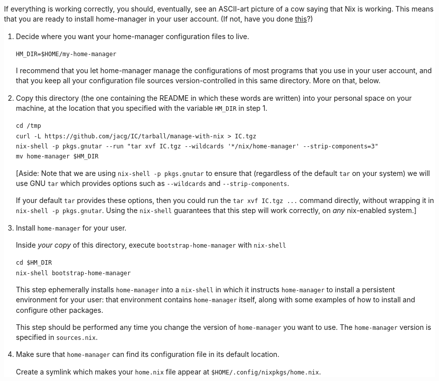   If everything is working correctly, you should, eventually, see an ASCII-art
  picture of a cow saying that Nix is working. This means that you are ready to
  install home-manager in your user account. (If not, have you done
  [this](../install-nix/README.md)?)

1. Decide where you want your home-manager configuration files to live.

   ```shell
   HM_DIR=$HOME/my-home-manager
   ```

   I recommend that you let home-manager manage the configurations of most
   programs that you use in your user account, and that you keep all your
   configuration file sources version-controlled in this same directory. More on
   that, below.

2. Copy this directory (the one containing the README in which these words are
   written) into your personal space on your machine, at the location that you
   specified with the variable `HM_DIR` in step 1.

   ```shell
   cd /tmp
   curl -L https://github.com/jacg/IC/tarball/manage-with-nix > IC.tgz
   nix-shell -p pkgs.gnutar --run "tar xvf IC.tgz --wildcards '*/nix/home-manager' --strip-components=3"
   mv home-manager $HM_DIR
   ```

   [Aside: Note that we are using `nix-shell -p pkgs.gnutar` to ensure that
   (regardless of the default `tar` on your system) we will use GNU `tar` which
   provides options such as `--wildcards` and `--strip-components`.

   If your default `tar` provides these options, then you could run the `tar xvf
   IC.tgz ...` command directly, without wrapping it in `nix-shell -p
   pkgs.gnutar`. Using the `nix-shell` guarantees that this step will work
   correctly, on *any* nix-enabled system.]

3. Install `home-manager` for your user.

   Inside *your copy* of this directory, execute `bootstrap-home-manager` with
   `nix-shell`

   ```shell
   cd $HM_DIR
   nix-shell bootstrap-home-manager
   ```

   This step ephemerally installs `home-manager` into a `nix-shell` in which it
   instructs `home-manager` to install a persistent environment for your user:
   that environment contains `home-manager` itself, along with some examples of
   how to install and configure other packages.

   This step should be performed any time you change the version of
   `home-manager` you want to use. The `home-manager` version is specified in
   `sources.nix`.

4. Make sure that `home-manager` can find its configuration file in its default location.

   Create a symlink which makes your `home.nix` file appear at `$HOME/.config/nixpkgs/home.nix`.
